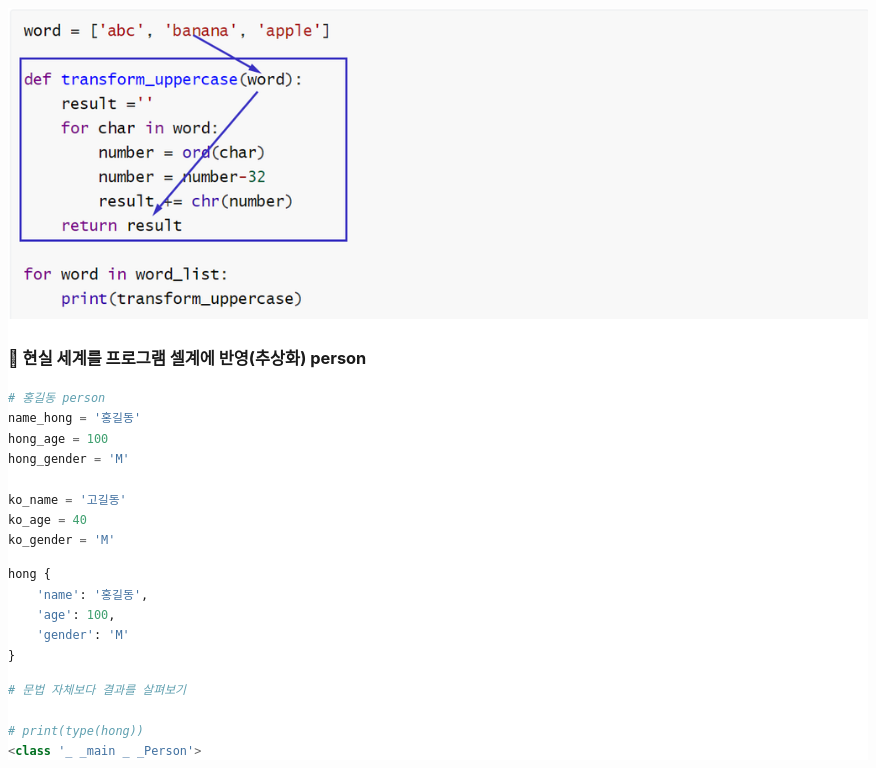 ![image-20220720201521771](PYTHON_7.assets/image-20220720201521771.png)





### 🧐 현실 세계를 프로그램 셀계에 반영(추상화) person

```python
# 홍길동 person 
name_hong = '홍길동'
hong_age = 100
hong_gender = 'M'

ko_name = '고길동'
ko_age = 40
ko_gender = 'M'
```

```python
hong {
	'name': '홍길동',
	'age': 100,
	'gender': 'M'
}
```

```python
# 문법 자체보다 결과를 살펴보기 

# print(type(hong))
<class '_ _main _ _Person'>
```
